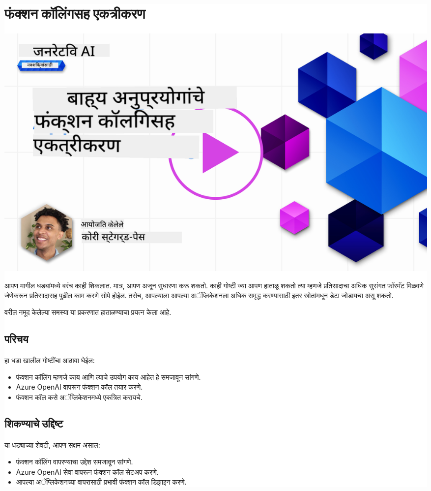 
# फंक्शन कॉलिंगसह एकत्रीकरण

[![फंक्शन कॉलिंगसह एकत्रीकरण](../../../translated_images/11-lesson-banner.d78860d3e1f041e2c3426b1c052e1590738d2978db584a08efe1efbca299ed82.mr.png)](https://aka.ms/gen-ai-lesson11-gh?WT.mc_id=academic-105485-koreyst)

आपण मागील धड्यांमध्ये बरंच काही शिकलात. मात्र, आपण अजून सुधारणा करू शकतो. काही गोष्टी ज्या आपण हाताळू शकतो त्या म्हणजे प्रतिसादाचा अधिक सुसंगत फॉरमॅट मिळवणे जेणेकरून प्रतिसादासह पुढील काम करणे सोपे होईल. तसेच, आपल्याला आपल्या अॅप्लिकेशनला अधिक समृद्ध करण्यासाठी इतर स्रोतांमधून डेटा जोडायचा असू शकतो.

वरील नमूद केलेल्या समस्या या प्रकरणात हाताळण्याचा प्रयत्न केला आहे.

## परिचय

हा धडा खालील गोष्टींचा आढावा घेईल:

- फंक्शन कॉलिंग म्हणजे काय आणि त्याचे उपयोग काय आहेत हे समजावून सांगणे.
- Azure OpenAI वापरून फंक्शन कॉल तयार करणे.
- फंक्शन कॉल कसे अॅप्लिकेशनमध्ये एकत्रित करायचे.

## शिकण्याचे उद्दिष्ट

या धड्याच्या शेवटी, आपण सक्षम असाल:

- फंक्शन कॉलिंग वापरण्याचा उद्देश समजावून सांगणे.
- Azure OpenAI सेवा वापरून फंक्शन कॉल सेटअप करणे.
- आपल्या अॅप्लिकेशनच्या वापरासाठी प्रभावी फंक्शन कॉल डिझाइन करणे.
